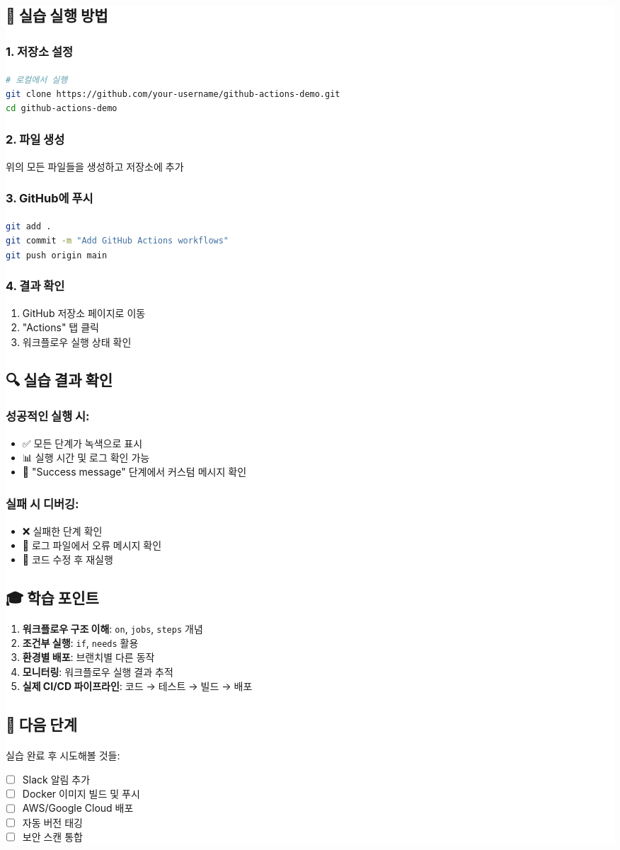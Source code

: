 ## 🎯 실습 실행 방법

### 1. 저장소 설정
```bash
# 로컬에서 실행
git clone https://github.com/your-username/github-actions-demo.git
cd github-actions-demo
```

### 2. 파일 생성
위의 모든 파일들을 생성하고 저장소에 추가

### 3. GitHub에 푸시
```bash
git add .
git commit -m "Add GitHub Actions workflows"
git push origin main
```

### 4. 결과 확인
1. GitHub 저장소 페이지로 이동
2. "Actions" 탭 클릭
3. 워크플로우 실행 상태 확인

## 🔍 실습 결과 확인

### 성공적인 실행 시:
- ✅ 모든 단계가 녹색으로 표시
- 📊 실행 시간 및 로그 확인 가능
- 🎉 "Success message" 단계에서 커스텀 메시지 확인

### 실패 시 디버깅:
- ❌ 실패한 단계 확인
- 📝 로그 파일에서 오류 메시지 확인
- 🔧 코드 수정 후 재실행

## 🎓 학습 포인트

1. **워크플로우 구조 이해**: `on`, `jobs`, `steps` 개념
2. **조건부 실행**: `if`, `needs` 활용
3. **환경별 배포**: 브랜치별 다른 동작
4. **모니터링**: 워크플로우 실행 결과 추적
5. **실제 CI/CD 파이프라인**: 코드 → 테스트 → 빌드 → 배포

## 🚀 다음 단계

실습 완료 후 시도해볼 것들:
- [ ] Slack 알림 추가
- [ ] Docker 이미지 빌드 및 푸시
- [ ] AWS/Google Cloud 배포
- [ ] 자동 버전 태깅
- [ ] 보안 스캔 통합 
